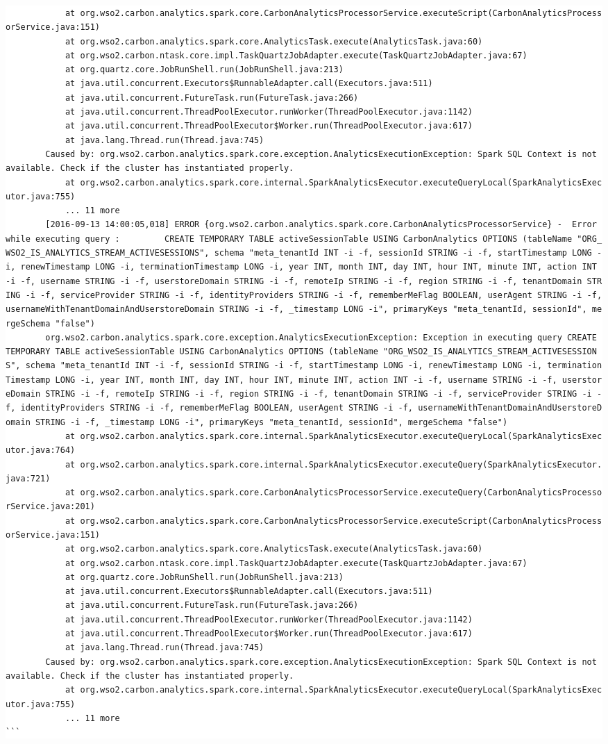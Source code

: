                 at org.wso2.carbon.analytics.spark.core.CarbonAnalyticsProcessorService.executeScript(CarbonAnalyticsProcessorService.java:151)
                at org.wso2.carbon.analytics.spark.core.AnalyticsTask.execute(AnalyticsTask.java:60)
                at org.wso2.carbon.ntask.core.impl.TaskQuartzJobAdapter.execute(TaskQuartzJobAdapter.java:67)
                at org.quartz.core.JobRunShell.run(JobRunShell.java:213)
                at java.util.concurrent.Executors$RunnableAdapter.call(Executors.java:511)
                at java.util.concurrent.FutureTask.run(FutureTask.java:266)
                at java.util.concurrent.ThreadPoolExecutor.runWorker(ThreadPoolExecutor.java:1142)
                at java.util.concurrent.ThreadPoolExecutor$Worker.run(ThreadPoolExecutor.java:617)
                at java.lang.Thread.run(Thread.java:745)
            Caused by: org.wso2.carbon.analytics.spark.core.exception.AnalyticsExecutionException: Spark SQL Context is not available. Check if the cluster has instantiated properly.
                at org.wso2.carbon.analytics.spark.core.internal.SparkAnalyticsExecutor.executeQueryLocal(SparkAnalyticsExecutor.java:755)
                ... 11 more
            [2016-09-13 14:00:05,018] ERROR {org.wso2.carbon.analytics.spark.core.CarbonAnalyticsProcessorService} -  Error while executing query :         CREATE TEMPORARY TABLE activeSessionTable USING CarbonAnalytics OPTIONS (tableName "ORG_WSO2_IS_ANALYTICS_STREAM_ACTIVESESSIONS", schema "meta_tenantId INT -i -f, sessionId STRING -i -f, startTimestamp LONG -i, renewTimestamp LONG -i, terminationTimestamp LONG -i, year INT, month INT, day INT, hour INT, minute INT, action INT -i -f, username STRING -i -f, userstoreDomain STRING -i -f, remoteIp STRING -i -f, region STRING -i -f, tenantDomain STRING -i -f, serviceProvider STRING -i -f, identityProviders STRING -i -f, rememberMeFlag BOOLEAN, userAgent STRING -i -f, usernameWithTenantDomainAndUserstoreDomain STRING -i -f, _timestamp LONG -i", primaryKeys "meta_tenantId, sessionId", mergeSchema "false")
            org.wso2.carbon.analytics.spark.core.exception.AnalyticsExecutionException: Exception in executing query CREATE TEMPORARY TABLE activeSessionTable USING CarbonAnalytics OPTIONS (tableName "ORG_WSO2_IS_ANALYTICS_STREAM_ACTIVESESSIONS", schema "meta_tenantId INT -i -f, sessionId STRING -i -f, startTimestamp LONG -i, renewTimestamp LONG -i, terminationTimestamp LONG -i, year INT, month INT, day INT, hour INT, minute INT, action INT -i -f, username STRING -i -f, userstoreDomain STRING -i -f, remoteIp STRING -i -f, region STRING -i -f, tenantDomain STRING -i -f, serviceProvider STRING -i -f, identityProviders STRING -i -f, rememberMeFlag BOOLEAN, userAgent STRING -i -f, usernameWithTenantDomainAndUserstoreDomain STRING -i -f, _timestamp LONG -i", primaryKeys "meta_tenantId, sessionId", mergeSchema "false")
                at org.wso2.carbon.analytics.spark.core.internal.SparkAnalyticsExecutor.executeQueryLocal(SparkAnalyticsExecutor.java:764)
                at org.wso2.carbon.analytics.spark.core.internal.SparkAnalyticsExecutor.executeQuery(SparkAnalyticsExecutor.java:721)
                at org.wso2.carbon.analytics.spark.core.CarbonAnalyticsProcessorService.executeQuery(CarbonAnalyticsProcessorService.java:201)
                at org.wso2.carbon.analytics.spark.core.CarbonAnalyticsProcessorService.executeScript(CarbonAnalyticsProcessorService.java:151)
                at org.wso2.carbon.analytics.spark.core.AnalyticsTask.execute(AnalyticsTask.java:60)
                at org.wso2.carbon.ntask.core.impl.TaskQuartzJobAdapter.execute(TaskQuartzJobAdapter.java:67)
                at org.quartz.core.JobRunShell.run(JobRunShell.java:213)
                at java.util.concurrent.Executors$RunnableAdapter.call(Executors.java:511)
                at java.util.concurrent.FutureTask.run(FutureTask.java:266)
                at java.util.concurrent.ThreadPoolExecutor.runWorker(ThreadPoolExecutor.java:1142)
                at java.util.concurrent.ThreadPoolExecutor$Worker.run(ThreadPoolExecutor.java:617)
                at java.lang.Thread.run(Thread.java:745)
            Caused by: org.wso2.carbon.analytics.spark.core.exception.AnalyticsExecutionException: Spark SQL Context is not available. Check if the cluster has instantiated properly.
                at org.wso2.carbon.analytics.spark.core.internal.SparkAnalyticsExecutor.executeQueryLocal(SparkAnalyticsExecutor.java:755)
                ... 11 more
    ```

